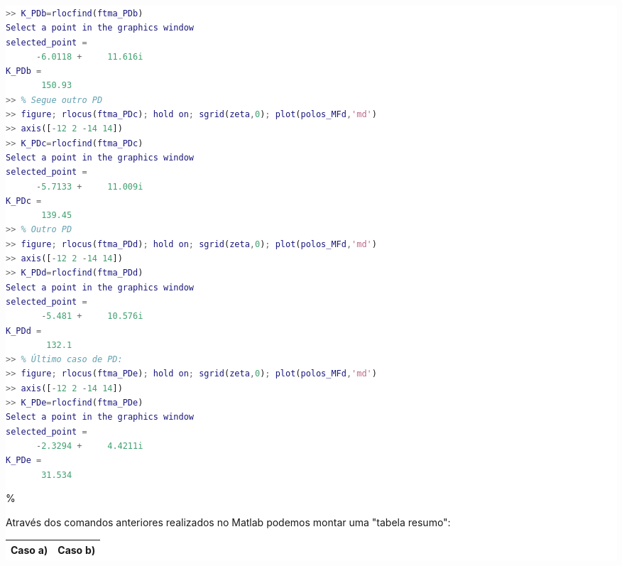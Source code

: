 ```Matlab
>> K_PDb=rlocfind(ftma_PDb)
Select a point in the graphics window
selected_point =
      -6.0118 +     11.616i
K_PDb =
       150.93
>> % Segue outro PD
>> figure; rlocus(ftma_PDc); hold on; sgrid(zeta,0); plot(polos_MFd,'md')
>> axis([-12 2 -14 14])
>> K_PDc=rlocfind(ftma_PDc)
Select a point in the graphics window
selected_point =
      -5.7133 +     11.009i
K_PDc =
       139.45
>> % Outro PD 
>> figure; rlocus(ftma_PDd); hold on; sgrid(zeta,0); plot(polos_MFd,'md')
>> axis([-12 2 -14 14])
>> K_PDd=rlocfind(ftma_PDd)
Select a point in the graphics window
selected_point =
       -5.481 +     10.576i
K_PDd =
        132.1
>> % Último caso de PD:
>> figure; rlocus(ftma_PDe); hold on; sgrid(zeta,0); plot(polos_MFd,'md')
>> axis([-12 2 -14 14])
>> K_PDe=rlocfind(ftma_PDe)
Select a point in the graphics window
selected_point =
      -2.3294 +     4.4211i
K_PDe =
       31.534
```

% 

Através dos comandos anteriores realizados no Matlab podemos montar uma "tabela resumo":

| Caso a) | Caso b) |
| :---: | :---: |